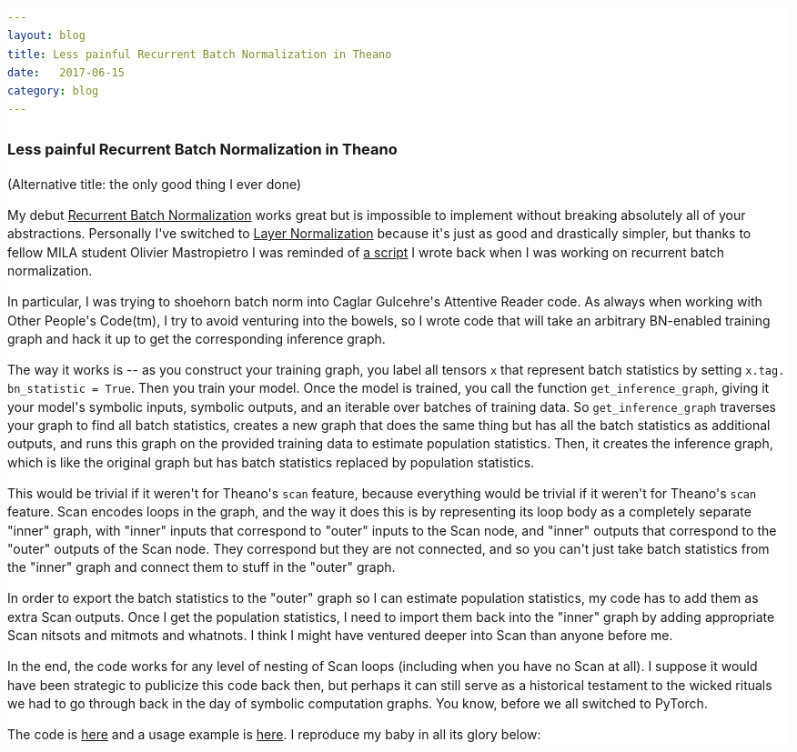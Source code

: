 ```yaml
---
layout: blog
title: Less painful Recurrent Batch Normalization in Theano
date:   2017-06-15
category: blog
---
```


### Less painful Recurrent Batch Normalization in Theano
(Alternative title: the only good thing I ever done)

My debut [Recurrent Batch Normalization](https://arxiv.org/abs/1603.09025) works great but is impossible to implement without breaking absolutely all of your abstractions. Personally I've switched to [Layer Normalization](https://arxiv.org/abs/1607.06450) because it's just as good and drastically simpler, but thanks to fellow MILA student Olivier Mastropietro I was reminded of [a script](https://github.com/cooijmanstim/Attentive_reader/blob/bn/codes/att_reader/popstats.py) I wrote back when I was working on recurrent batch normalization.

In particular, I was trying to shoehorn batch norm into Caglar Gulcehre's Attentive Reader code. As always when working with Other People's Code(tm), I try to avoid venturing into the bowels, so I wrote code that will take an arbitrary BN-enabled training graph and hack it up to get the corresponding inference graph.

The way it works is -- as you construct your training graph, you label all tensors `x` that represent batch statistics by setting `x.tag.bn_statistic = True`. Then you train your model. Once the model is trained, you call the function `get_inference_graph`, giving it your model's symbolic inputs, symbolic outputs, and an iterable over batches of training data. So `get_inference_graph` traverses your graph to find all batch statistics, creates a new graph that does the same thing but has all the batch statistics as additional outputs, and runs this graph on the provided training data to estimate population statistics. Then, it creates the inference graph, which is like the original graph but has batch statistics replaced by population statistics.

This would be trivial if it weren't for Theano's `scan` feature, because everything would be trivial if it weren't for Theano's `scan` feature. Scan encodes loops in the graph, and the way it does this is by representing its loop body as a completely separate "inner" graph, with "inner" inputs that correspond to "outer" inputs to the Scan node, and "inner" outputs that correspond to the "outer" outputs of the Scan node. They correspond but they are not connected, and so you can't just take batch statistics from the "inner" graph and connect them to stuff in the "outer" graph.

In order to export the batch statistics to the "outer" graph so I can estimate population statistics, my code has to add them as extra Scan outputs. Once I get the population statistics, I need to import them back into the "inner" graph by adding appropriate Scan nitsots and mitmots and whatnots. I think I might have ventured deeper into Scan than anyone before me.

In the end, the code works for any level of nesting of Scan loops (including when you have no Scan at all). I suppose it would have been strategic to publicize this code back then, but perhaps it can still serve as a historical testament to the wicked rituals we had to go through back in the day of symbolic computation graphs. You know, before we all switched to PyTorch.

The code is [here](https://github.com/cooijmanstim/Attentive_reader/blob/bn/codes/att_reader/popstats.py) and a usage example is [here](https://github.com/cooijmanstim/Attentive_reader/blob/bn/codes/att_reader/attentive_reader.py#L286-L346). I reproduce my baby in all its glory below:
